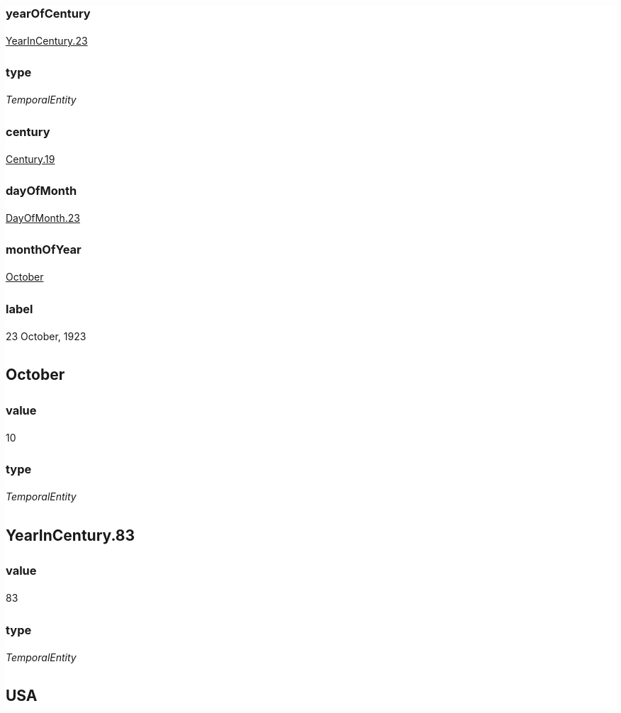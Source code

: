 ### yearOfCentury


[YearInCentury.23](#YearInCentury.23)

### type


*TemporalEntity*

### century


[Century.19](#Century.19)

### dayOfMonth


[DayOfMonth.23](#DayOfMonth.23)

### monthOfYear


[October](#October)

### label


23 October, 1923

## October

### value


10

### type


*TemporalEntity*

## YearInCentury.83

### value


83

### type


*TemporalEntity*

## USA
